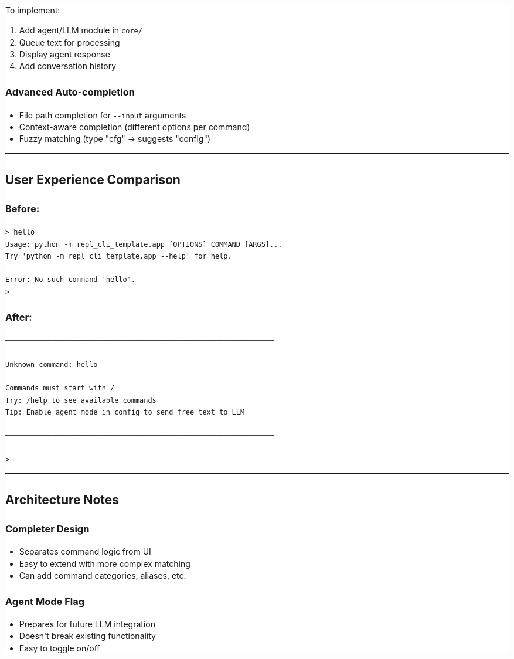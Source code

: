 To implement:
1. Add agent/LLM module in `core/`
2. Queue text for processing
3. Display agent response
4. Add conversation history

### Advanced Auto-completion
- File path completion for `--input` arguments
- Context-aware completion (different options per command)
- Fuzzy matching (type "cfg" → suggests "config")

---

## User Experience Comparison

### Before:
```
> hello
Usage: python -m repl_cli_template.app [OPTIONS] COMMAND [ARGS]...
Try 'python -m repl_cli_template.app --help' for help.

Error: No such command 'hello'.
>
```

### After:
```
────────────────────────────────────────────────────────────────

Unknown command: hello

Commands must start with /
Try: /help to see available commands
Tip: Enable agent mode in config to send free text to LLM

────────────────────────────────────────────────────────────────

>
```

---

## Architecture Notes

### Completer Design
- Separates command logic from UI
- Easy to extend with more complex matching
- Can add command categories, aliases, etc.

### Agent Mode Flag
- Prepares for future LLM integration
- Doesn't break existing functionality
- Easy to toggle on/off
